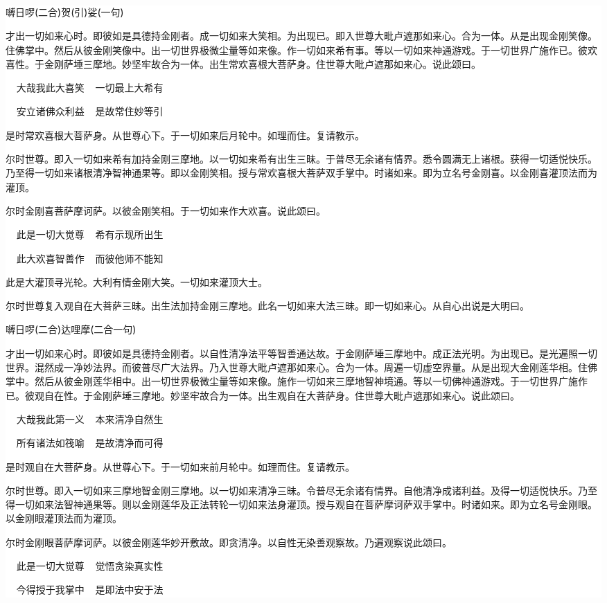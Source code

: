 嚩日啰(二合)贺(引)娑(一句)

才出一切如来心时。即彼如是具德持金刚者。成一切如来大笑相。为出现已。即入世尊大毗卢遮那如来心。合为一体。从是出现金刚笑像。住佛掌中。然后从彼金刚笑像中。出一切世界极微尘量等如来像。作一切如来希有事。等以一切如来神通游戏。于一切世界广施作已。彼欢喜性。于金刚萨埵三摩地。妙坚牢故合为一体。出生常欢喜根大菩萨身。住世尊大毗卢遮那如来心。说此颂曰。

&nbsp;&nbsp;&nbsp;&nbsp;大哉我此大喜笑&nbsp;&nbsp;&nbsp;&nbsp;一切最上大希有

&nbsp;&nbsp;&nbsp;&nbsp;安立诸佛众利益&nbsp;&nbsp;&nbsp;&nbsp;是故常住妙等引


是时常欢喜根大菩萨身。从世尊心下。于一切如来后月轮中。如理而住。复请教示。

尔时世尊。即入一切如来希有加持金刚三摩地。以一切如来希有出生三昧。于普尽无余诸有情界。悉令圆满无上诸根。获得一切适悦快乐。乃至得一切如来诸根清净智神通果等。即以金刚笑相。授与常欢喜根大菩萨双手掌中。时诸如来。即为立名号金刚喜。以金刚喜灌顶法而为灌顶。

尔时金刚喜菩萨摩诃萨。以彼金刚笑相。于一切如来作大欢喜。说此颂曰。

&nbsp;&nbsp;&nbsp;&nbsp;此是一切大觉尊&nbsp;&nbsp;&nbsp;&nbsp;希有示现所出生

&nbsp;&nbsp;&nbsp;&nbsp;此大欢喜智善作&nbsp;&nbsp;&nbsp;&nbsp;而彼他师不能知


此是大灌顶寻光轮。大利有情金刚大笑。一切如来灌顶大士。

尔时世尊复入观自在大菩萨三昧。出生法加持金刚三摩地。此名一切如来大法三昧。即一切如来心。从自心出说是大明曰。

嚩日啰(二合)达哩摩(二合一句)

才出一切如来心时。即彼如是具德持金刚者。以自性清净法平等智善通达故。于金刚萨埵三摩地中。成正法光明。为出现已。是光遍照一切世界。混然成一净妙法界。而彼普尽广大法界。乃入世尊大毗卢遮那如来心。合为一体。周遍一切虚空界量。从是出现大金刚莲华相。住佛掌中。然后从彼金刚莲华相中。出一切世界极微尘量等如来像。施作一切如来三摩地智神境通。等以一切佛神通游戏。于一切世界广施作已。彼观自在性。于金刚萨埵三摩地。妙坚牢故合为一体。出生观自在大菩萨身。住世尊大毗卢遮那如来心。说此颂曰。

&nbsp;&nbsp;&nbsp;&nbsp;大哉我此第一义&nbsp;&nbsp;&nbsp;&nbsp;本来清净自然生

&nbsp;&nbsp;&nbsp;&nbsp;所有诸法如筏喻&nbsp;&nbsp;&nbsp;&nbsp;是故清净而可得


是时观自在大菩萨身。从世尊心下。于一切如来前月轮中。如理而住。复请教示。

尔时世尊。即入一切如来三摩地智金刚三摩地。以一切如来清净三昧。令普尽无余诸有情界。自他清净成诸利益。及得一切适悦快乐。乃至得一切如来法智神通果等。则以金刚莲华及正法转轮一切如来法身灌顶。授与观自在菩萨摩诃萨双手掌中。时诸如来。即为立名号金刚眼。以金刚眼灌顶法而为灌顶。

尔时金刚眼菩萨摩诃萨。以彼金刚莲华妙开敷故。即贪清净。以自性无染善观察故。乃遍观察说此颂曰。

&nbsp;&nbsp;&nbsp;&nbsp;此是一切大觉尊&nbsp;&nbsp;&nbsp;&nbsp;觉悟贪染真实性

&nbsp;&nbsp;&nbsp;&nbsp;今得授于我掌中&nbsp;&nbsp;&nbsp;&nbsp;是即法中安于法